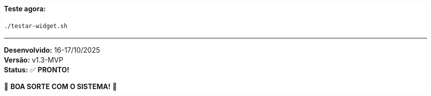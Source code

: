 **Teste agora:**
```bash
./testar-widget.sh
```

---

**Desenvolvido:** 16-17/10/2025  
**Versão:** v1.3-MVP  
**Status:** ✅ **PRONTO!**

🎉 **BOA SORTE COM O SISTEMA!** 🎉


